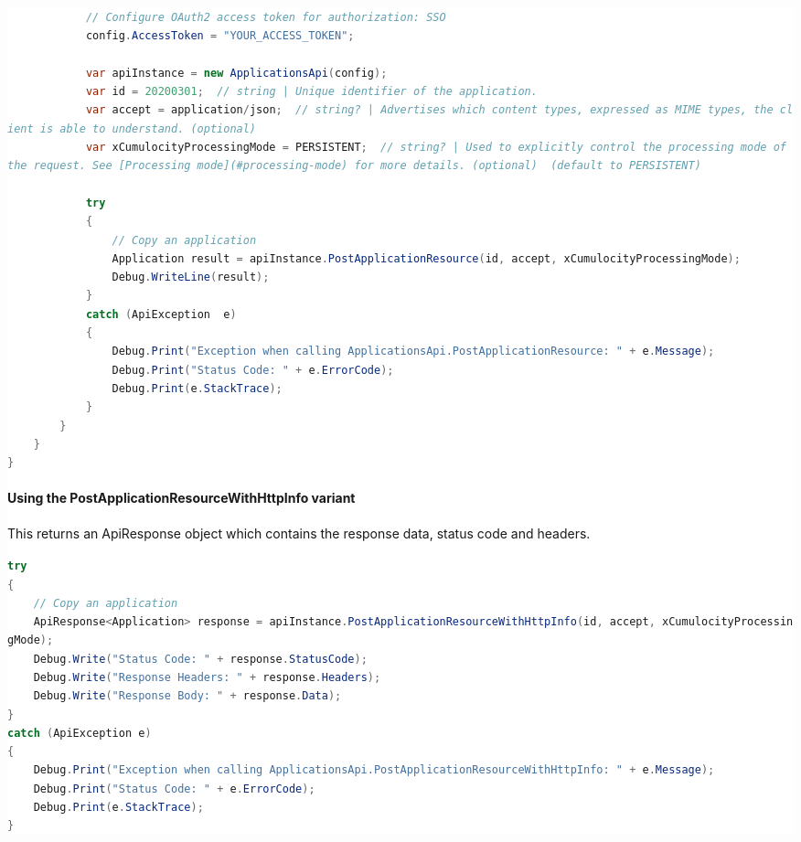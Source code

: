 ```csharp
            // Configure OAuth2 access token for authorization: SSO
            config.AccessToken = "YOUR_ACCESS_TOKEN";

            var apiInstance = new ApplicationsApi(config);
            var id = 20200301;  // string | Unique identifier of the application.
            var accept = application/json;  // string? | Advertises which content types, expressed as MIME types, the client is able to understand. (optional) 
            var xCumulocityProcessingMode = PERSISTENT;  // string? | Used to explicitly control the processing mode of the request. See [Processing mode](#processing-mode) for more details. (optional)  (default to PERSISTENT)

            try
            {
                // Copy an application
                Application result = apiInstance.PostApplicationResource(id, accept, xCumulocityProcessingMode);
                Debug.WriteLine(result);
            }
            catch (ApiException  e)
            {
                Debug.Print("Exception when calling ApplicationsApi.PostApplicationResource: " + e.Message);
                Debug.Print("Status Code: " + e.ErrorCode);
                Debug.Print(e.StackTrace);
            }
        }
    }
}
```

#### Using the PostApplicationResourceWithHttpInfo variant
This returns an ApiResponse object which contains the response data, status code and headers.

```csharp
try
{
    // Copy an application
    ApiResponse<Application> response = apiInstance.PostApplicationResourceWithHttpInfo(id, accept, xCumulocityProcessingMode);
    Debug.Write("Status Code: " + response.StatusCode);
    Debug.Write("Response Headers: " + response.Headers);
    Debug.Write("Response Body: " + response.Data);
}
catch (ApiException e)
{
    Debug.Print("Exception when calling ApplicationsApi.PostApplicationResourceWithHttpInfo: " + e.Message);
    Debug.Print("Status Code: " + e.ErrorCode);
    Debug.Print(e.StackTrace);
}
```

